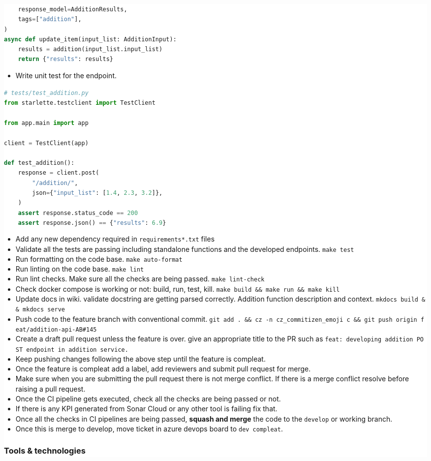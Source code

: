 ```python
    response_model=AdditionResults,
    tags=["addition"],
)
async def update_item(input_list: AdditionInput):
    results = addition(input_list.input_list)
    return {"results": results}

```
* Write unit test for the endpoint.

```python
# tests/test_addition.py
from starlette.testclient import TestClient

from app.main import app

client = TestClient(app)

def test_addition():
    response = client.post(
        "/addition/",
        json={"input_list": [1.4, 2.3, 3.2]},
    )
    assert response.status_code == 200
    assert response.json() == {"results": 6.9}
```

* Add any new dependency required in `requirements*.txt` files
* Validate all the tests are passing including standalone functions and the developed endpoints. `make test`
* Run formatting on the code base. `make auto-format`
* Run linting on the code base.  `make lint`
* Run lint checks. Make sure all the checks are being passed. `make lint-check`
* Check docker compose is working or not: build, run, test, kill. `make build && make run && make kill`
* Update docs in wiki. validate docstring are getting parsed correctly. Addition function description and context. `mkdocs build && mkdocs serve`
* Push code to the feature branch with conventional commit. `git add . && cz -n cz_commitizen_emoji c && git push origin feat/addition-api-AB#145`
* Create a draft pull request unless the feature is over. give an appropriate title to the PR such as `feat: developing addition POST endpoint in addition service.`
* Keep pushing changes following the above step until the feature is compleat.
* Once the feature is compleat add a label, add reviewers and submit pull request for merge.
* Make sure when you are submitting the pull request there is not merge conflict. If there is a merge conflict resolve before raising a pull request.
* Once the CI pipeline gets executed, check all the checks are being passed or not.
* If there is any KPI generated from Sonar Cloud or any other tool is failing fix that.
* Once all the checks in CI pipelines are being passed, __squash and merge__ the code to the `develop` or working branch.
* Once this is merge to develop, move ticket in azure devops board to `dev compleat`.


### __Tools & technologies__
